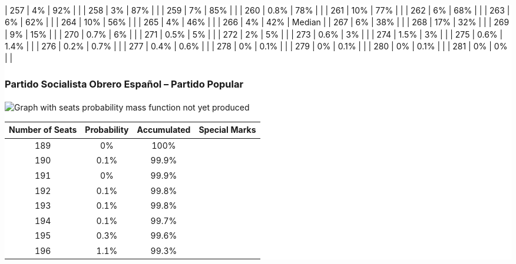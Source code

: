 | 257 | 4% | 92% |  |
| 258 | 3% | 87% |  |
| 259 | 7% | 85% |  |
| 260 | 0.8% | 78% |  |
| 261 | 10% | 77% |  |
| 262 | 6% | 68% |  |
| 263 | 6% | 62% |  |
| 264 | 10% | 56% |  |
| 265 | 4% | 46% |  |
| 266 | 4% | 42% | Median |
| 267 | 6% | 38% |  |
| 268 | 17% | 32% |  |
| 269 | 9% | 15% |  |
| 270 | 0.7% | 6% |  |
| 271 | 0.5% | 5% |  |
| 272 | 2% | 5% |  |
| 273 | 0.6% | 3% |  |
| 274 | 1.5% | 3% |  |
| 275 | 0.6% | 1.4% |  |
| 276 | 0.2% | 0.7% |  |
| 277 | 0.4% | 0.6% |  |
| 278 | 0% | 0.1% |  |
| 279 | 0% | 0.1% |  |
| 280 | 0% | 0.1% |  |
| 281 | 0% | 0% |  |

### Partido Socialista Obrero Español – Partido Popular

![Graph with seats probability mass function not yet produced](2019-04-07-NCReport-coalitions-seats-pmf-psoe–pp.png "Seats Probability Mass Function")

| Number of Seats | Probability | Accumulated | Special Marks |
|:---------------:|:-----------:|:-----------:|:-------------:|
| 189 | 0% | 100% |  |
| 190 | 0.1% | 99.9% |  |
| 191 | 0% | 99.9% |  |
| 192 | 0.1% | 99.8% |  |
| 193 | 0.1% | 99.8% |  |
| 194 | 0.1% | 99.7% |  |
| 195 | 0.3% | 99.6% |  |
| 196 | 1.1% | 99.3% |  |